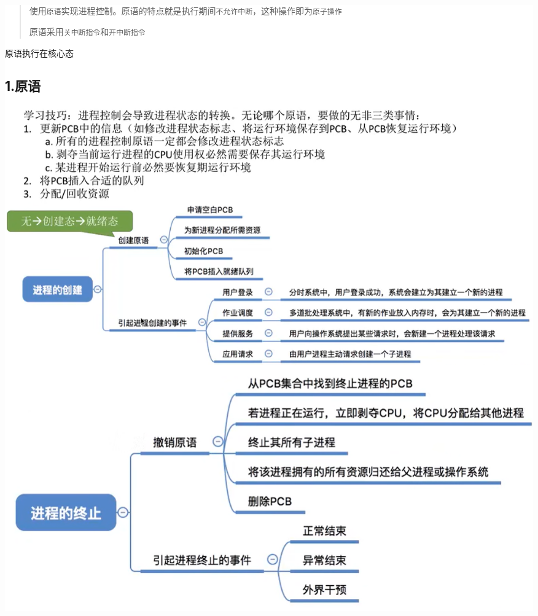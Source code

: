 > 使用`原语`实现进程控制。原语的特点就是执行期间`不允许中断`，这种操作即为`原子操作`
>
> 原语采用`关中断指令`和`开中断指令`

原语执行在核心态

## 1.原语

![image-20221026154638732](../../.vuepress/public/assets/images/image-20221026154638732.png)

![image-20221026154714560](../../.vuepress/public/assets/images/image-20221026154714560.png)
